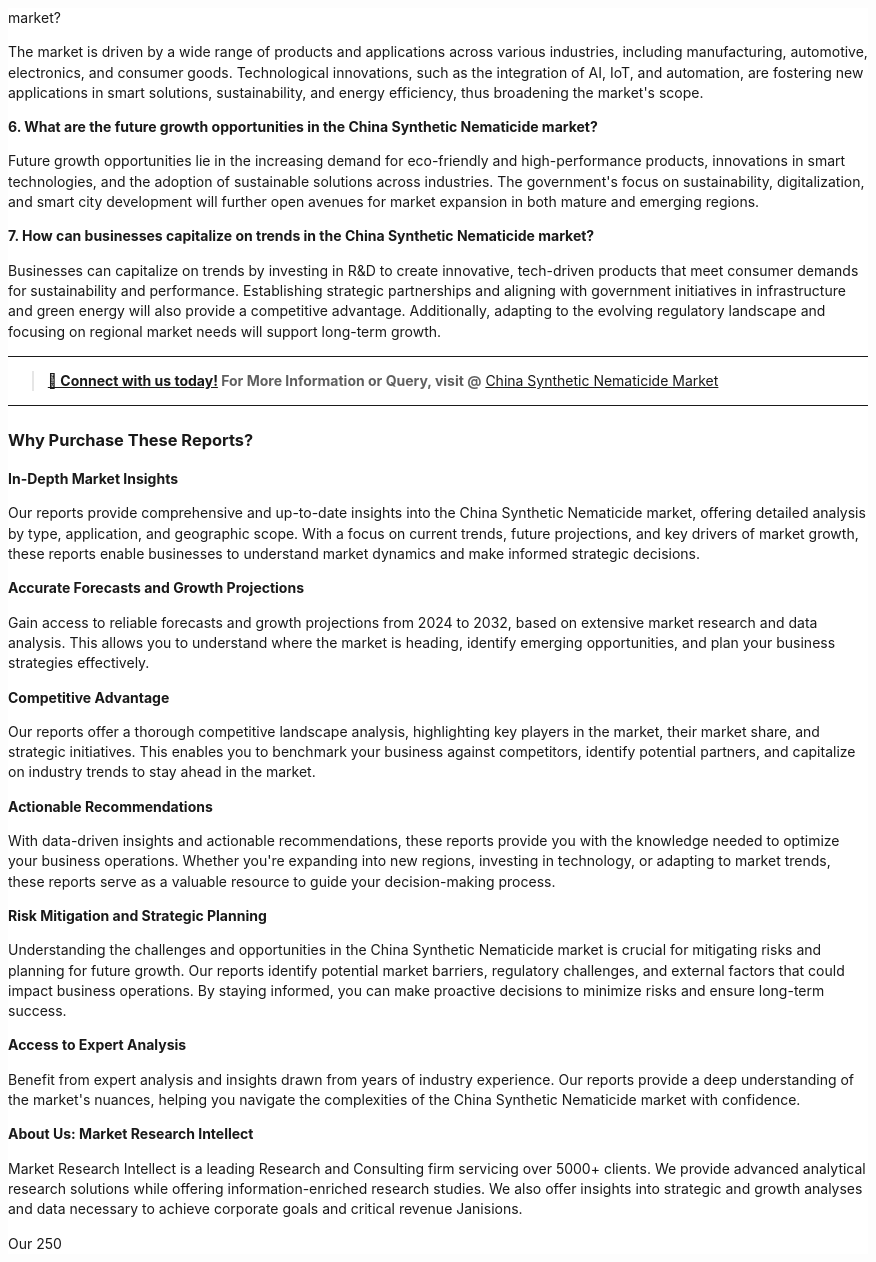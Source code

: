 market?</strong></p><p class="" data-start="1951" data-end="2402">The market is driven by a wide range of products and applications across various industries, including manufacturing, automotive, electronics, and consumer goods. Technological innovations, such as the integration of AI, IoT, and automation, are fostering new applications in smart solutions, sustainability, and energy efficiency, thus broadening the market's scope.</p><p class="" data-start="2404" data-end="2849"><strong data-start="2404" data-end="2477">6. What are the future growth opportunities in the China Synthetic Nematicide market?</strong></p><p class="" data-start="2404" data-end="2849">Future growth opportunities lie in the increasing demand for eco-friendly and high-performance products, innovations in smart technologies, and the adoption of sustainable solutions across industries. The government's focus on sustainability, digitalization, and smart city development will further open avenues for market expansion in both mature and emerging regions.</p><p class="" data-start="2851" data-end="3371"><strong data-start="2851" data-end="2923">7. How can businesses capitalize on trends in the China Synthetic Nematicide market?</strong></p><p class="" data-start="2851" data-end="3371">Businesses can capitalize on trends by investing in R&amp;D to create innovative, tech-driven products that meet consumer demands for sustainability and performance. Establishing strategic partnerships and aligning with government initiatives in infrastructure and green energy will also provide a competitive advantage. Additionally, adapting to the evolving regulatory landscape and focusing on regional market needs will support long-term growth.</p><hr /><blockquote><p><span class="font-[700]"><strong><a href="https://www.marketresearchintellect.com/product/global-synthetic-nematicide-market/?utm_source=Linkedin&utm_medium=041">📩 Connect with us today!</a> For More Information or Query, visit&nbsp;@</strong>&nbsp;</span><span class="font-[700]"><a href="https://www.marketresearchintellect.com/product/global-synthetic-nematicide-market/?utm_source=Linkedin&utm_medium=041" target="_blank" data-tracking-control-name="article-ssr-frontend-pulse_little-text-block" data-tracking-will-navigate="" data-test-link="">China Synthetic Nematicide Market</a></span></p></blockquote><hr /><h3 class="" data-start="164" data-end="199"><strong data-start="168" data-end="199">Why Purchase These Reports?</strong></h3><p class="" data-start="201" data-end="575"><strong data-start="201" data-end="229">In-Depth Market Insights</strong></p><p class="" data-start="201" data-end="575">Our reports provide comprehensive and up-to-date insights into the China Synthetic Nematicide market, offering detailed analysis by type, application, and geographic scope. With a focus on current trends, future projections, and key drivers of market growth, these reports enable businesses to understand market dynamics and make informed strategic decisions.</p><p class="" data-start="577" data-end="893"><strong data-start="577" data-end="622">Accurate Forecasts and Growth Projections</strong></p><p class="" data-start="577" data-end="893">Gain access to reliable forecasts and growth projections from 2024 to 2032, based on extensive market research and data analysis. This allows you to understand where the market is heading, identify emerging opportunities, and plan your business strategies effectively.</p><p class="" data-start="895" data-end="1227"><strong data-start="895" data-end="920">Competitive Advantage</strong></p><p class="" data-start="895" data-end="1227">Our reports offer a thorough competitive landscape analysis, highlighting key players in the market, their market share, and strategic initiatives. This enables you to benchmark your business against competitors, identify potential partners, and capitalize on industry trends to stay ahead in the market.</p><p class="" data-start="1229" data-end="1589"><strong data-start="1229" data-end="1259">Actionable Recommendations</strong></p><p class="" data-start="1229" data-end="1589">With data-driven insights and actionable recommendations, these reports provide you with the knowledge needed to optimize your business operations. Whether you're expanding into new regions, investing in technology, or adapting to market trends, these reports serve as a valuable resource to guide your decision-making process.</p><p class="" data-start="1591" data-end="2004"><strong data-start="1591" data-end="1633">Risk Mitigation and Strategic Planning</strong></p><p class="" data-start="1591" data-end="2004">Understanding the challenges and opportunities in the China Synthetic Nematicide market is crucial for mitigating risks and planning for future growth. Our reports identify potential market barriers, regulatory challenges, and external factors that could impact business operations. By staying informed, you can make proactive decisions to minimize risks and ensure long-term success.</p><p class="" data-start="2006" data-end="2266"><strong data-start="2006" data-end="2035">Access to Expert Analysis</strong></p><p class="" data-start="2006" data-end="2266">Benefit from expert analysis and insights drawn from years of industry experience. Our reports provide a deep understanding of the market's nuances, helping you navigate the complexities of the China Synthetic Nematicide market with confidence.</p><p><strong><span class="font-[700]">About Us: Market Research Intellect</span></strong></p><p><span class="">Market Research Intellect is a leading Research and Consulting firm servicing over 5000+ clients. We provide advanced analytical research solutions while offering information-enriched research studies.&nbsp;</span>We also offer insights into strategic and growth analyses and data necessary to achieve corporate goals and critical revenue Janisions.</p><p><span class="">Our 250